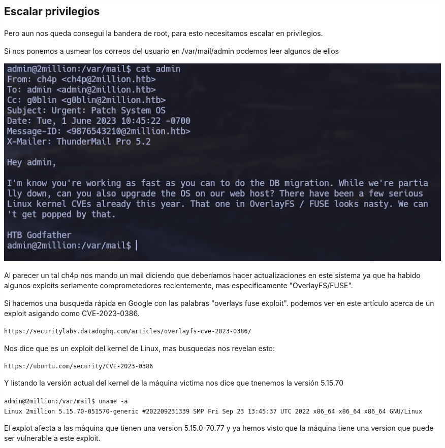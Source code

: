 ## Escalar privilegios 

Pero aun nos queda consegui la bandera de root, para esto necesitamos escalar en privilegios.

Si nos ponemos a usmear los correos del usuario en /var/mail/admin podemos leer algunos de ellos

![](/assets/images/htb-writeup-twoMillion/privilegio1.png)

Al parecer un tal ch4p nos mando un mail diciendo que deberíamos hacer actualizaciones en este sistema ya que ha habido algunos exploits seriamente comprometedores recientemente, mas especificamente "OverlayFS/FUSE".

Si hacemos una busqueda rápida en Google con las palabras "overlays fuse exploit". podemos ver en este artículo acerca de un exploit asigando como CVE-2023-0386.

```
https://securitylabs.datadoghq.com/articles/overlayfs-cve-2023-0386/
```

Nos dice que es un exploit del kernel de Linux, mas busquedas nos revelan esto: 


```
https://ubuntu.com/security/CVE-2023-0386
```
Y listando la versión actual del kernel de la máquina victima nos dice que tnenemos la versión 5.15.70

```
admin@2million:/var/mail$ uname -a
Linux 2million 5.15.70-051570-generic #202209231339 SMP Fri Sep 23 13:45:37 UTC 2022 x86_64 x86_64 x86_64 GNU/Linux
```

El explot afecta a las máquina que tienen una version 5.15.0-70.77 y ya hemos visto que la máquina tiene una version que puede ser vulnerable a este exploit.
